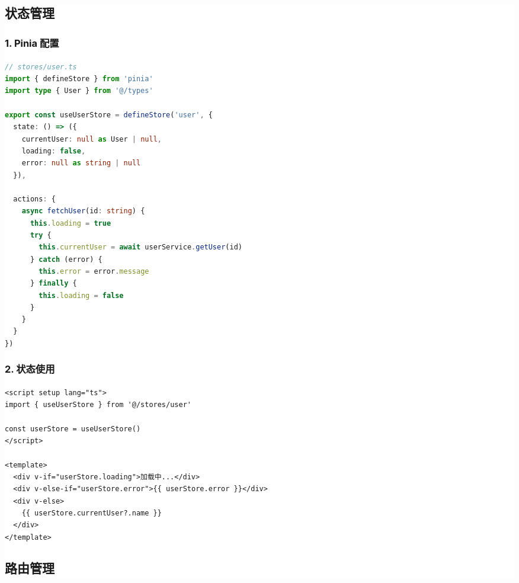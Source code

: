 ## 状态管理

### 1. Pinia 配置

```typescript
// stores/user.ts
import { defineStore } from 'pinia'
import type { User } from '@/types'

export const useUserStore = defineStore('user', {
  state: () => ({
    currentUser: null as User | null,
    loading: false,
    error: null as string | null
  }),
  
  actions: {
    async fetchUser(id: string) {
      this.loading = true
      try {
        this.currentUser = await userService.getUser(id)
      } catch (error) {
        this.error = error.message
      } finally {
        this.loading = false
      }
    }
  }
})
```

### 2. 状态使用

```vue
<script setup lang="ts">
import { useUserStore } from '@/stores/user'

const userStore = useUserStore()
</script>

<template>
  <div v-if="userStore.loading">加载中...</div>
  <div v-else-if="userStore.error">{{ userStore.error }}</div>
  <div v-else>
    {{ userStore.currentUser?.name }}
  </div>
</template>
```

## 路由管理
